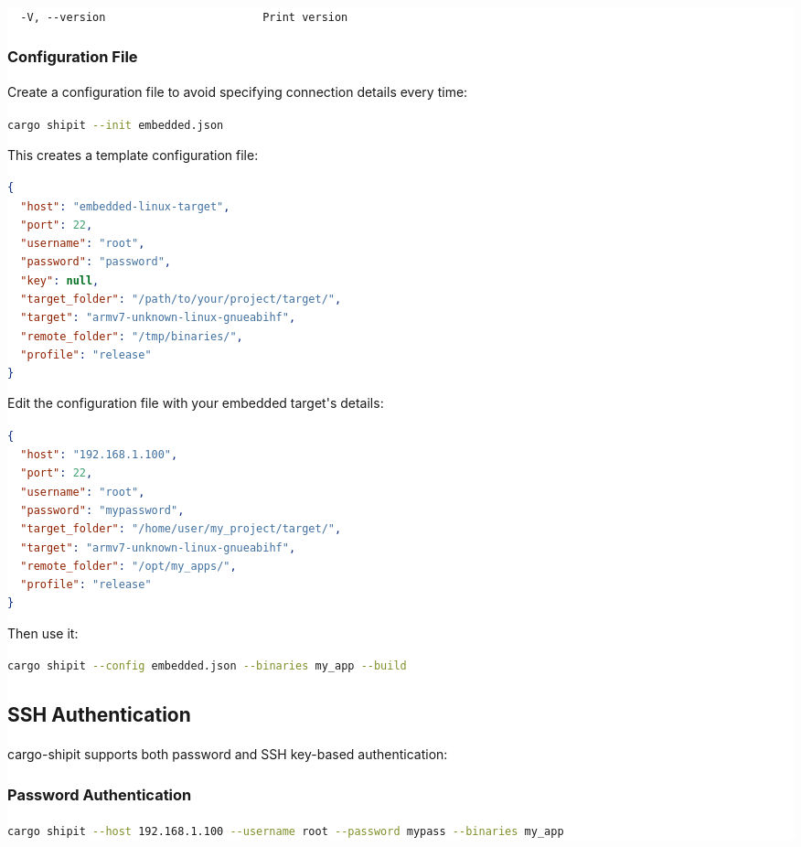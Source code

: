 ```
  -V, --version                        Print version
```

### Configuration File

Create a configuration file to avoid specifying connection details every time:

```bash
cargo shipit --init embedded.json
```

This creates a template configuration file:

```json
{
  "host": "embedded-linux-target",
  "port": 22,
  "username": "root", 
  "password": "password",
  "key": null,
  "target_folder": "/path/to/your/project/target/",
  "target": "armv7-unknown-linux-gnueabihf",
  "remote_folder": "/tmp/binaries/",
  "profile": "release"
}
```

Edit the configuration file with your embedded target's details:

```json
{
  "host": "192.168.1.100",
  "port": 22,
  "username": "root",
  "password": "mypassword", 
  "target_folder": "/home/user/my_project/target/",
  "target": "armv7-unknown-linux-gnueabihf",
  "remote_folder": "/opt/my_apps/",
  "profile": "release"
}
```

Then use it:

```bash
cargo shipit --config embedded.json --binaries my_app --build
```

## SSH Authentication

cargo-shipit supports both password and SSH key-based authentication:

### Password Authentication

```bash
cargo shipit --host 192.168.1.100 --username root --password mypass --binaries my_app
```
